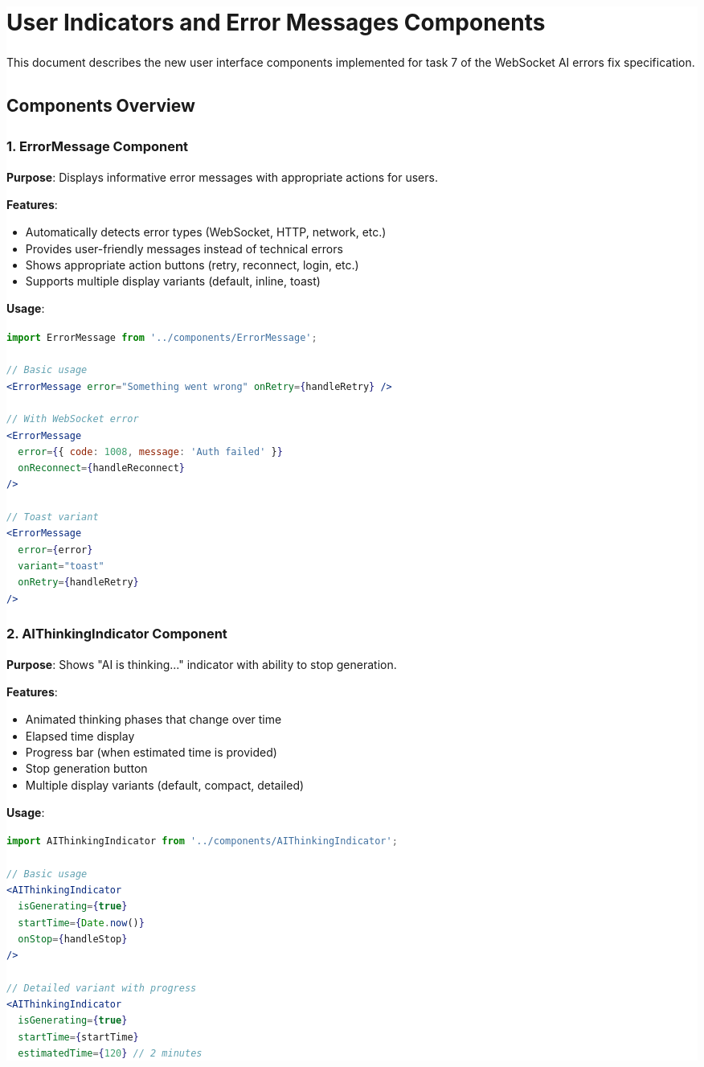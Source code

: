 # User Indicators and Error Messages Components

This document describes the new user interface components implemented for task 7 of the WebSocket AI errors fix specification.

## Components Overview

### 1. ErrorMessage Component

**Purpose**: Displays informative error messages with appropriate actions for users.

**Features**:
- Automatically detects error types (WebSocket, HTTP, network, etc.)
- Provides user-friendly messages instead of technical errors
- Shows appropriate action buttons (retry, reconnect, login, etc.)
- Supports multiple display variants (default, inline, toast)

**Usage**:
```jsx
import ErrorMessage from '../components/ErrorMessage';

// Basic usage
<ErrorMessage error="Something went wrong" onRetry={handleRetry} />

// With WebSocket error
<ErrorMessage 
  error={{ code: 1008, message: 'Auth failed' }} 
  onReconnect={handleReconnect}
/>

// Toast variant
<ErrorMessage 
  error={error} 
  variant="toast" 
  onRetry={handleRetry}
/>
```

### 2. AIThinkingIndicator Component

**Purpose**: Shows "AI is thinking..." indicator with ability to stop generation.

**Features**:
- Animated thinking phases that change over time
- Elapsed time display
- Progress bar (when estimated time is provided)
- Stop generation button
- Multiple display variants (default, compact, detailed)

**Usage**:
```jsx
import AIThinkingIndicator from '../components/AIThinkingIndicator';

// Basic usage
<AIThinkingIndicator 
  isGenerating={true}
  startTime={Date.now()}
  onStop={handleStop}
/>

// Detailed variant with progress
<AIThinkingIndicator 
  isGenerating={true}
  startTime={startTime}
  estimatedTime={120} // 2 minutes
```